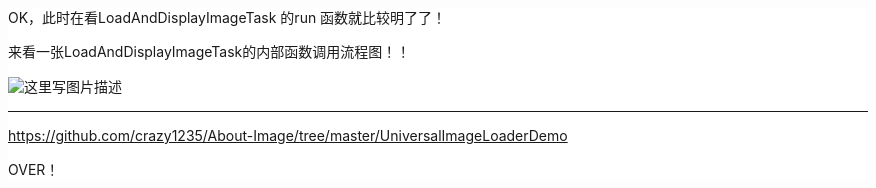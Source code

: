 OK，此时在看LoadAndDisplayImageTask 的run 函数就比较明了了！

来看一张LoadAndDisplayImageTask的内部函数调用流程图！！

![这里写图片描述](http://img.blog.csdn.net/20170423121029124?watermark/2/text/aHR0cDovL2Jsb2cuY3Nkbi5uZXQvY3JhenkxMjM1/font/5a6L5L2T/fontsize/400/fill/I0JBQkFCMA==/dissolve/70/gravity/SouthEast)


--- 

https://github.com/crazy1235/About-Image/tree/master/UniversalImageLoaderDemo

OVER！